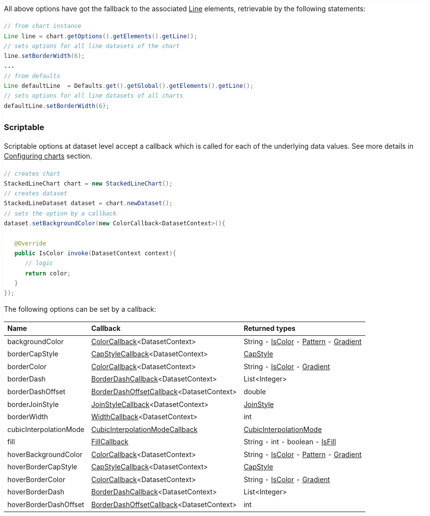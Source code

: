 All above options have got the fallback to the associated [Line](../configuration/Elements#line) elements, retrievable by the following statements:

```java
// from chart instance
Line line = chart.getOptions().getElements().getLine();
// sets options for all line datasets of the chart
line.setBorderWidth(6);
...
// from defaults
Line defaultLine  = Defaults.get().getGlobal().getElements().getLine();
// sets options for all line datasets of all charts
defaultLine.setBorderWidth(6);
```

### Scriptable

Scriptable options at dataset level accept a callback which is called for each of the underlying data values. See more details in [Configuring charts](../configuration/ScriptableOptions) section. 

```java
// creates chart
StackedLineChart chart = new StackedLineChart();
// creates dataset
StackedLineDataset dataset = chart.newDataset();
// sets the option by a callback 
dataset.setBackgroundColor(new ColorCallback<DatasetContext>(){

   @Override
   public IsColor invoke(DatasetContext context){
      // logic
      return color;
   }
});
```

The following options can be set by a callback:

| Name | Callback | Returned types
| :- | :- | :- 
| backgroundColor | [ColorCallback](https://pepstock-org.github.io/Charba/5.6/org/pepstock/charba/client/callbacks/ColorCallback.html)&lt;DatasetContext&gt; | String - [IsColor](https://pepstock-org.github.io/Charba/5.6/org/pepstock/charba/client/colors/IsColor.html) - [Pattern](https://pepstock-org.github.io/Charba/5.6/org/pepstock/charba/client/colors/Pattern.html) - [Gradient](https://pepstock-org.github.io/Charba/5.6/org/pepstock/charba/client/colors/Gradient.html)
| borderCapStyle | [CapStyleCallback](https://pepstock-org.github.io/Charba/5.6/org/pepstock/charba/client/callbacks/CapStyleCallback.html)&lt;DatasetContext&gt; | [CapStyle](https://pepstock-org.github.io/Charba/5.6/org/pepstock/charba/client/enums/CapStyle.html)
| borderColor | [ColorCallback](https://pepstock-org.github.io/Charba/5.6/org/pepstock/charba/client/callbacks/ColorCallback.html)&lt;DatasetContext&gt; | String - [IsColor](https://pepstock-org.github.io/Charba/5.6/org/pepstock/charba/client/colors/IsColor.html) - [Gradient](https://pepstock-org.github.io/Charba/5.6/org/pepstock/charba/client/colors/Gradient.html)
| borderDash | [BorderDashCallback](https://pepstock-org.github.io/Charba/5.6/org/pepstock/charba/client/callbacks/BorderDashCallback.html)&lt;DatasetContext&gt; | List&lt;Integer&gt;
| borderDashOffset | [BorderDashOffsetCallback](https://pepstock-org.github.io/Charba/5.6/org/pepstock/charba/client/callbacks/BorderDashOffsetCallback.html)&lt;DatasetContext&gt; | double
| borderJoinStyle | [JoinStyleCallback](https://pepstock-org.github.io/Charba/5.6/org/pepstock/charba/client/callbacks/JoinStyleCallback.html)&lt;DatasetContext&gt; | [JoinStyle](https://pepstock-org.github.io/Charba/5.6/org/pepstock/charba/client/enums/JoinStyle.html)
| borderWidth | [WidthCallback](https://pepstock-org.github.io/Charba/5.6/org/pepstock/charba/client/callbacks/WidthCallback.html)&lt;DatasetContext&gt; | int
| cubicInterpolationMode | [CubicInterpolationModeCallback](https://pepstock-org.github.io/Charba/5.6/org/pepstock/charba/client/callbacks/CubicInterpolationModeCallback.html) | [CubicInterpolationMode](https://pepstock-org.github.io/Charba/5.6/org/pepstock/charba/client/enums/CubicInterpolationMode.html)
| fill | [FillCallback](https://pepstock-org.github.io/Charba/5.6/org/pepstock/charba/client/callbacks/FillCallback.html) | String - int - boolean - [IsFill](https://pepstock-org.github.io/Charba/5.6/org/pepstock/charba/client/enums/IsFill.html)
| hoverBackgroundColor | [ColorCallback](https://pepstock-org.github.io/Charba/5.6/org/pepstock/charba/client/callbacks/ColorCallback.html)&lt;DatasetContext&gt; | String - [IsColor](https://pepstock-org.github.io/Charba/5.6/org/pepstock/charba/client/colors/IsColor.html) - [Pattern](https://pepstock-org.github.io/Charba/5.6/org/pepstock/charba/client/colors/Pattern.html) - [Gradient](https://pepstock-org.github.io/Charba/5.6/org/pepstock/charba/client/colors/Gradient.html)
| hoverBorderCapStyle | [CapStyleCallback](https://pepstock-org.github.io/Charba/5.6/org/pepstock/charba/client/callbacks/CapStyleCallback.html)&lt;DatasetContext&gt; | [CapStyle](https://pepstock-org.github.io/Charba/5.6/org/pepstock/charba/client/enums/CapStyle.html)
| hoverBorderColor | [ColorCallback](https://pepstock-org.github.io/Charba/5.6/org/pepstock/charba/client/callbacks/ColorCallback.html)&lt;DatasetContext&gt; | String - [IsColor](https://pepstock-org.github.io/Charba/5.6/org/pepstock/charba/client/colors/IsColor.html) - [Gradient](https://pepstock-org.github.io/Charba/5.6/org/pepstock/charba/client/colors/Gradient.html)
| hoverBorderDash | [BorderDashCallback](https://pepstock-org.github.io/Charba/5.6/org/pepstock/charba/client/callbacks/BorderDashCallback.html)&lt;DatasetContext&gt; | List&lt;Integer&gt;
| hoverBorderDashOffset | [BorderDashOffsetCallback](https://pepstock-org.github.io/Charba/5.6/org/pepstock/charba/client/callbacks/BorderDashOffsetCallback.html)&lt;DatasetContext&gt; | int